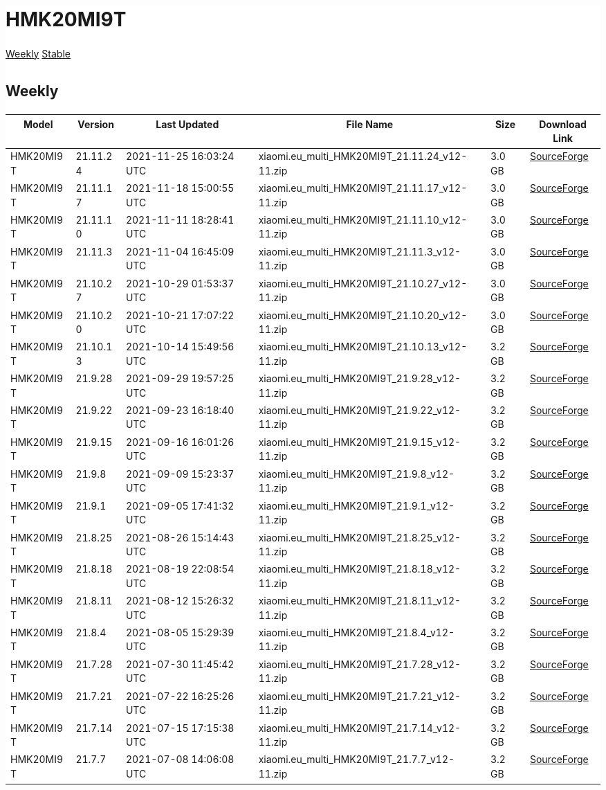 # HMK20MI9T
[Weekly](#Weekly)  [Stable](#Stable)
## Weekly
| Model | Version | Last Updated | File Name | Size | Download Link |
| ---- | ---- | ---- | ---- | ---- | ---- |
| HMK20MI9T | 21.11.24 | 2021-11-25 16:03:24 UTC | xiaomi.eu_multi_HMK20MI9T_21.11.24_v12-11.zip | 3.0 GB | [SourceForge](https://sourceforge.net/projects/xiaomi-eu-multilang-miui-roms/files/xiaomi.eu/MIUI-WEEKLY-RELEASES/21.11.24/xiaomi.eu_multi_HMK20MI9T_21.11.24_v12-11.zip/download) |
| HMK20MI9T | 21.11.17 | 2021-11-18 15:00:55 UTC | xiaomi.eu_multi_HMK20MI9T_21.11.17_v12-11.zip | 3.0 GB | [SourceForge](https://sourceforge.net/projects/xiaomi-eu-multilang-miui-roms/files/xiaomi.eu/MIUI-WEEKLY-RELEASES/21.11.17/xiaomi.eu_multi_HMK20MI9T_21.11.17_v12-11.zip/download) |
| HMK20MI9T | 21.11.10 | 2021-11-11 18:28:41 UTC | xiaomi.eu_multi_HMK20MI9T_21.11.10_v12-11.zip | 3.0 GB | [SourceForge](https://sourceforge.net/projects/xiaomi-eu-multilang-miui-roms/files/xiaomi.eu/MIUI-WEEKLY-RELEASES/21.11.10/xiaomi.eu_multi_HMK20MI9T_21.11.10_v12-11.zip/download) |
| HMK20MI9T | 21.11.3 | 2021-11-04 16:45:09 UTC | xiaomi.eu_multi_HMK20MI9T_21.11.3_v12-11.zip | 3.0 GB | [SourceForge](https://sourceforge.net/projects/xiaomi-eu-multilang-miui-roms/files/xiaomi.eu/MIUI-WEEKLY-RELEASES/21.11.3/xiaomi.eu_multi_HMK20MI9T_21.11.3_v12-11.zip/download) |
| HMK20MI9T | 21.10.27 | 2021-10-29 01:53:37 UTC | xiaomi.eu_multi_HMK20MI9T_21.10.27_v12-11.zip | 3.0 GB | [SourceForge](https://sourceforge.net/projects/xiaomi-eu-multilang-miui-roms/files/xiaomi.eu/MIUI-WEEKLY-RELEASES/21.10.27/xiaomi.eu_multi_HMK20MI9T_21.10.27_v12-11.zip/download) |
| HMK20MI9T | 21.10.20 | 2021-10-21 17:07:22 UTC | xiaomi.eu_multi_HMK20MI9T_21.10.20_v12-11.zip | 3.0 GB | [SourceForge](https://sourceforge.net/projects/xiaomi-eu-multilang-miui-roms/files/xiaomi.eu/MIUI-WEEKLY-RELEASES/21.10.20/xiaomi.eu_multi_HMK20MI9T_21.10.20_v12-11.zip/download) |
| HMK20MI9T | 21.10.13 | 2021-10-14 15:49:56 UTC | xiaomi.eu_multi_HMK20MI9T_21.10.13_v12-11.zip | 3.2 GB | [SourceForge](https://sourceforge.net/projects/xiaomi-eu-multilang-miui-roms/files/xiaomi.eu/MIUI-WEEKLY-RELEASES/21.10.13/xiaomi.eu_multi_HMK20MI9T_21.10.13_v12-11.zip/download) |
| HMK20MI9T | 21.9.28 | 2021-09-29 19:57:25 UTC | xiaomi.eu_multi_HMK20MI9T_21.9.28_v12-11.zip | 3.2 GB | [SourceForge](https://sourceforge.net/projects/xiaomi-eu-multilang-miui-roms/files/xiaomi.eu/MIUI-WEEKLY-RELEASES/21.9.28/xiaomi.eu_multi_HMK20MI9T_21.9.28_v12-11.zip/download) |
| HMK20MI9T | 21.9.22 | 2021-09-23 16:18:40 UTC | xiaomi.eu_multi_HMK20MI9T_21.9.22_v12-11.zip | 3.2 GB | [SourceForge](https://sourceforge.net/projects/xiaomi-eu-multilang-miui-roms/files/xiaomi.eu/MIUI-WEEKLY-RELEASES/21.9.22/xiaomi.eu_multi_HMK20MI9T_21.9.22_v12-11.zip/download) |
| HMK20MI9T | 21.9.15 | 2021-09-16 16:01:26 UTC | xiaomi.eu_multi_HMK20MI9T_21.9.15_v12-11.zip | 3.2 GB | [SourceForge](https://sourceforge.net/projects/xiaomi-eu-multilang-miui-roms/files/xiaomi.eu/MIUI-WEEKLY-RELEASES/21.9.15/xiaomi.eu_multi_HMK20MI9T_21.9.15_v12-11.zip/download) |
| HMK20MI9T | 21.9.8 | 2021-09-09 15:23:37 UTC | xiaomi.eu_multi_HMK20MI9T_21.9.8_v12-11.zip | 3.2 GB | [SourceForge](https://sourceforge.net/projects/xiaomi-eu-multilang-miui-roms/files/xiaomi.eu/MIUI-WEEKLY-RELEASES/21.9.8/xiaomi.eu_multi_HMK20MI9T_21.9.8_v12-11.zip/download) |
| HMK20MI9T | 21.9.1 | 2021-09-05 17:41:32 UTC | xiaomi.eu_multi_HMK20MI9T_21.9.1_v12-11.zip | 3.2 GB | [SourceForge](https://sourceforge.net/projects/xiaomi-eu-multilang-miui-roms/files/xiaomi.eu/MIUI-WEEKLY-RELEASES/21.9.1/xiaomi.eu_multi_HMK20MI9T_21.9.1_v12-11.zip/download) |
| HMK20MI9T | 21.8.25 | 2021-08-26 15:14:43 UTC | xiaomi.eu_multi_HMK20MI9T_21.8.25_v12-11.zip | 3.2 GB | [SourceForge](https://sourceforge.net/projects/xiaomi-eu-multilang-miui-roms/files/xiaomi.eu/MIUI-WEEKLY-RELEASES/21.8.25/xiaomi.eu_multi_HMK20MI9T_21.8.25_v12-11.zip/download) |
| HMK20MI9T | 21.8.18 | 2021-08-19 22:08:54 UTC | xiaomi.eu_multi_HMK20MI9T_21.8.18_v12-11.zip | 3.2 GB | [SourceForge](https://sourceforge.net/projects/xiaomi-eu-multilang-miui-roms/files/xiaomi.eu/MIUI-WEEKLY-RELEASES/21.8.18/xiaomi.eu_multi_HMK20MI9T_21.8.18_v12-11.zip/download) |
| HMK20MI9T | 21.8.11 | 2021-08-12 15:26:32 UTC | xiaomi.eu_multi_HMK20MI9T_21.8.11_v12-11.zip | 3.2 GB | [SourceForge](https://sourceforge.net/projects/xiaomi-eu-multilang-miui-roms/files/xiaomi.eu/MIUI-WEEKLY-RELEASES/21.8.11/xiaomi.eu_multi_HMK20MI9T_21.8.11_v12-11.zip/download) |
| HMK20MI9T | 21.8.4 | 2021-08-05 15:29:39 UTC | xiaomi.eu_multi_HMK20MI9T_21.8.4_v12-11.zip | 3.2 GB | [SourceForge](https://sourceforge.net/projects/xiaomi-eu-multilang-miui-roms/files/xiaomi.eu/MIUI-WEEKLY-RELEASES/21.8.4/xiaomi.eu_multi_HMK20MI9T_21.8.4_v12-11.zip/download) |
| HMK20MI9T | 21.7.28 | 2021-07-30 11:45:42 UTC | xiaomi.eu_multi_HMK20MI9T_21.7.28_v12-11.zip | 3.2 GB | [SourceForge](https://sourceforge.net/projects/xiaomi-eu-multilang-miui-roms/files/xiaomi.eu/MIUI-WEEKLY-RELEASES/21.7.28/xiaomi.eu_multi_HMK20MI9T_21.7.28_v12-11.zip/download) |
| HMK20MI9T | 21.7.21 | 2021-07-22 16:25:26 UTC | xiaomi.eu_multi_HMK20MI9T_21.7.21_v12-11.zip | 3.2 GB | [SourceForge](https://sourceforge.net/projects/xiaomi-eu-multilang-miui-roms/files/xiaomi.eu/MIUI-WEEKLY-RELEASES/21.7.21/xiaomi.eu_multi_HMK20MI9T_21.7.21_v12-11.zip/download) |
| HMK20MI9T | 21.7.14 | 2021-07-15 17:15:38 UTC | xiaomi.eu_multi_HMK20MI9T_21.7.14_v12-11.zip | 3.2 GB | [SourceForge](https://sourceforge.net/projects/xiaomi-eu-multilang-miui-roms/files/xiaomi.eu/MIUI-WEEKLY-RELEASES/21.7.14/xiaomi.eu_multi_HMK20MI9T_21.7.14_v12-11.zip/download) |
| HMK20MI9T | 21.7.7 | 2021-07-08 14:06:08 UTC | xiaomi.eu_multi_HMK20MI9T_21.7.7_v12-11.zip | 3.2 GB | [SourceForge](https://sourceforge.net/projects/xiaomi-eu-multilang-miui-roms/files/xiaomi.eu/MIUI-WEEKLY-RELEASES/21.7.7/xiaomi.eu_multi_HMK20MI9T_21.7.7_v12-11.zip/download) |